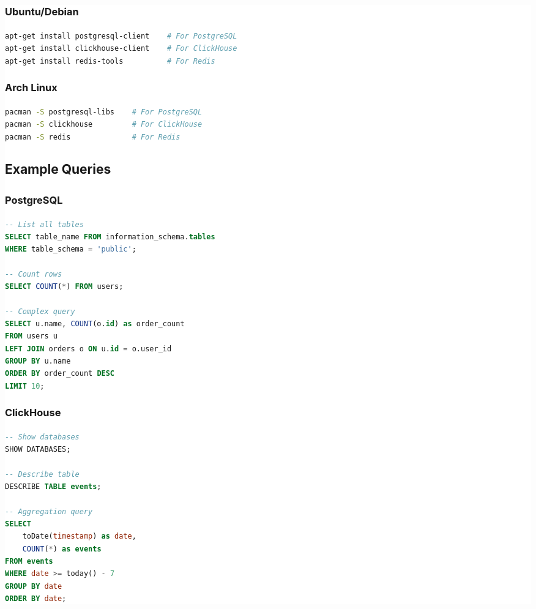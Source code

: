 ### Ubuntu/Debian

```bash
apt-get install postgresql-client    # For PostgreSQL
apt-get install clickhouse-client    # For ClickHouse
apt-get install redis-tools          # For Redis
```

### Arch Linux

```bash
pacman -S postgresql-libs    # For PostgreSQL
pacman -S clickhouse         # For ClickHouse
pacman -S redis              # For Redis
```

## Example Queries

### PostgreSQL

```sql
-- List all tables
SELECT table_name FROM information_schema.tables
WHERE table_schema = 'public';

-- Count rows
SELECT COUNT(*) FROM users;

-- Complex query
SELECT u.name, COUNT(o.id) as order_count
FROM users u
LEFT JOIN orders o ON u.id = o.user_id
GROUP BY u.name
ORDER BY order_count DESC
LIMIT 10;
```

### ClickHouse

```sql
-- Show databases
SHOW DATABASES;

-- Describe table
DESCRIBE TABLE events;

-- Aggregation query
SELECT
    toDate(timestamp) as date,
    COUNT(*) as events
FROM events
WHERE date >= today() - 7
GROUP BY date
ORDER BY date;
```
